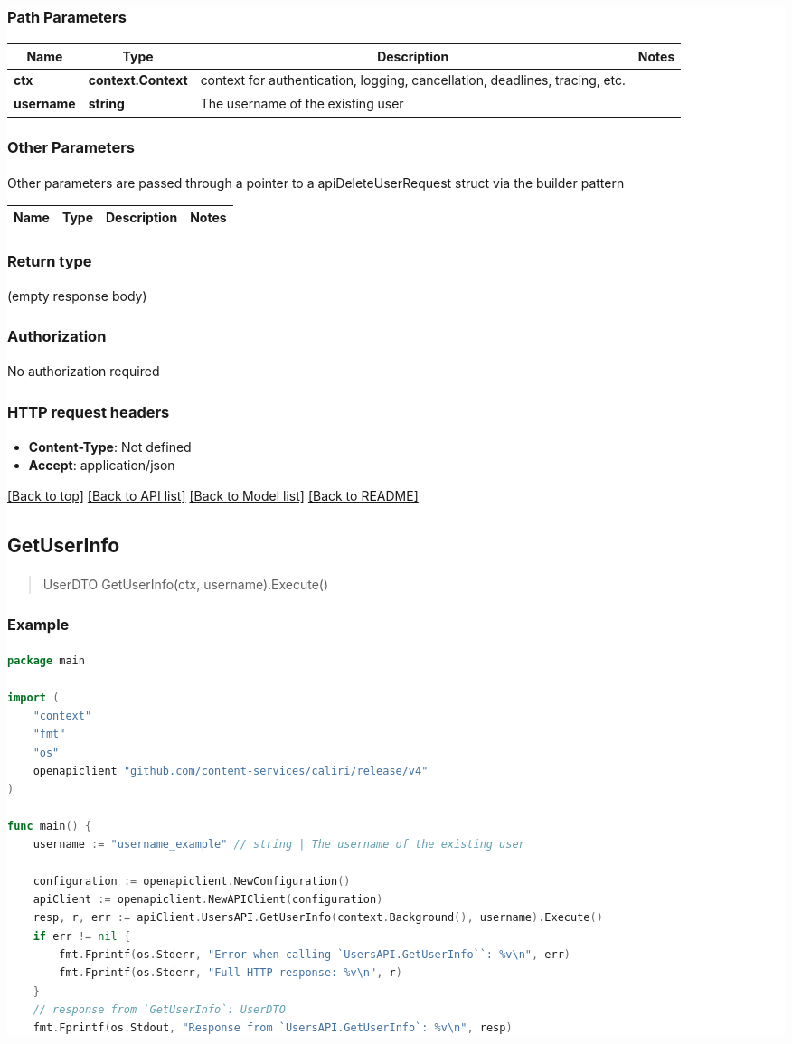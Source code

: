 ### Path Parameters


Name | Type | Description  | Notes
------------- | ------------- | ------------- | -------------
**ctx** | **context.Context** | context for authentication, logging, cancellation, deadlines, tracing, etc.
**username** | **string** | The username of the existing user | 

### Other Parameters

Other parameters are passed through a pointer to a apiDeleteUserRequest struct via the builder pattern


Name | Type | Description  | Notes
------------- | ------------- | ------------- | -------------


### Return type

 (empty response body)

### Authorization

No authorization required

### HTTP request headers

- **Content-Type**: Not defined
- **Accept**: application/json

[[Back to top]](#) [[Back to API list]](../README.md#documentation-for-api-endpoints)
[[Back to Model list]](../README.md#documentation-for-models)
[[Back to README]](../README.md)


## GetUserInfo

> UserDTO GetUserInfo(ctx, username).Execute()





### Example

```go
package main

import (
	"context"
	"fmt"
	"os"
	openapiclient "github.com/content-services/caliri/release/v4"
)

func main() {
	username := "username_example" // string | The username of the existing user

	configuration := openapiclient.NewConfiguration()
	apiClient := openapiclient.NewAPIClient(configuration)
	resp, r, err := apiClient.UsersAPI.GetUserInfo(context.Background(), username).Execute()
	if err != nil {
		fmt.Fprintf(os.Stderr, "Error when calling `UsersAPI.GetUserInfo``: %v\n", err)
		fmt.Fprintf(os.Stderr, "Full HTTP response: %v\n", r)
	}
	// response from `GetUserInfo`: UserDTO
	fmt.Fprintf(os.Stdout, "Response from `UsersAPI.GetUserInfo`: %v\n", resp)
```